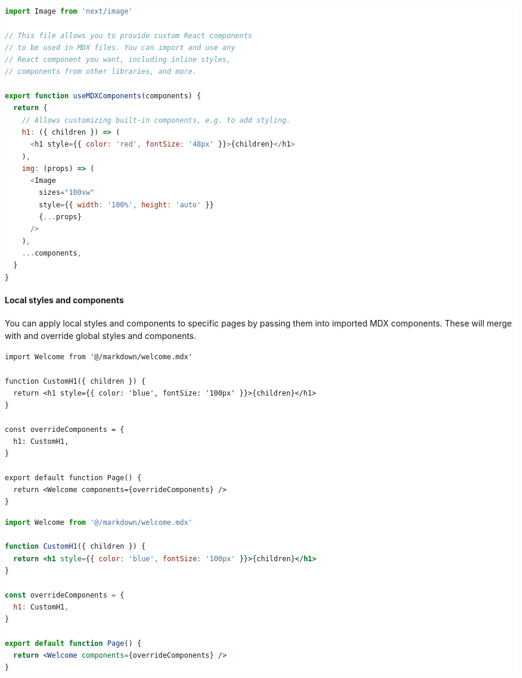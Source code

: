 ```js
import Image from 'next/image'

// This file allows you to provide custom React components
// to be used in MDX files. You can import and use any
// React component you want, including inline styles,
// components from other libraries, and more.

export function useMDXComponents(components) {
  return {
    // Allows customizing built-in components, e.g. to add styling.
    h1: ({ children }) => (
      <h1 style={{ color: 'red', fontSize: '48px' }}>{children}</h1>
    ),
    img: (props) => (
      <Image
        sizes="100vw"
        style={{ width: '100%', height: 'auto' }}
        {...props}
      />
    ),
    ...components,
  }
}
```

#### Local styles and components

You can apply local styles and components to specific pages by passing them into imported MDX components. These will merge with and override global styles and components.

```tsx
import Welcome from '@/markdown/welcome.mdx'

function CustomH1({ children }) {
  return <h1 style={{ color: 'blue', fontSize: '100px' }}>{children}</h1>
}

const overrideComponents = {
  h1: CustomH1,
}

export default function Page() {
  return <Welcome components={overrideComponents} />
}
```

```jsx
import Welcome from '@/markdown/welcome.mdx'

function CustomH1({ children }) {
  return <h1 style={{ color: 'blue', fontSize: '100px' }}>{children}</h1>
}

const overrideComponents = {
  h1: CustomH1,
}

export default function Page() {
  return <Welcome components={overrideComponents} />
}
```
